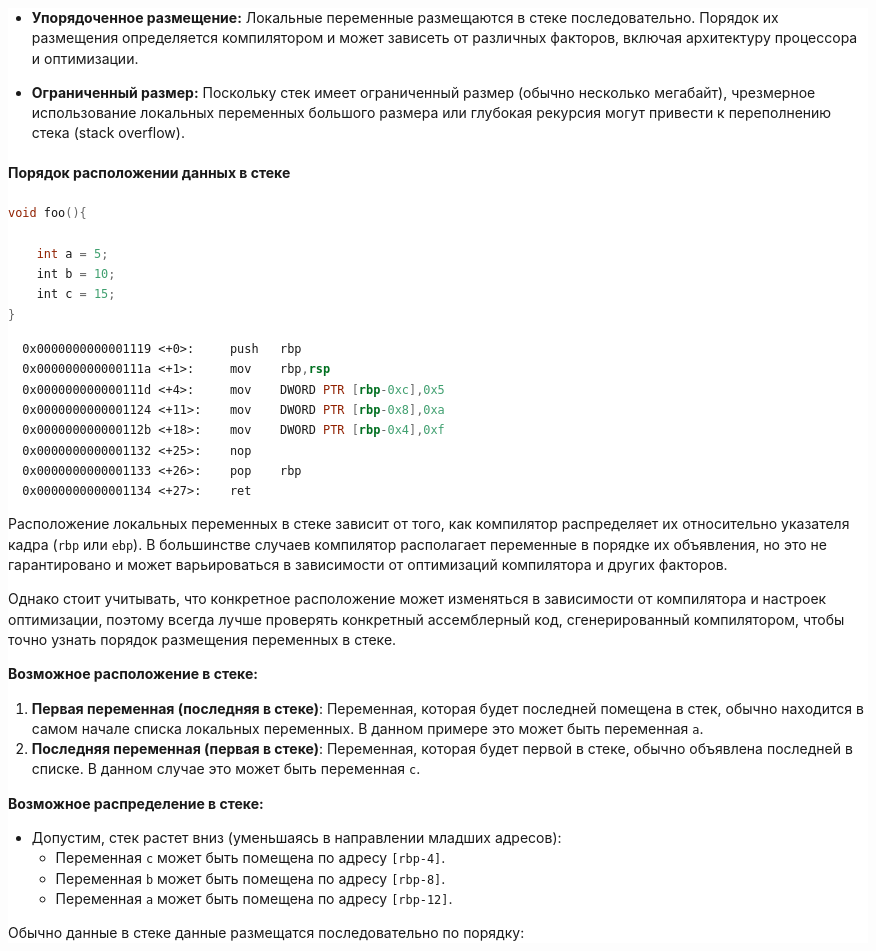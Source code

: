 - **Упорядоченное размещение:** Локальные переменные размещаются в стеке последовательно. Порядок их размещения определяется компилятором и может зависеть от различных факторов, включая архитектуру процессора и оптимизации.
    
- **Ограниченный размер:** Поскольку стек имеет ограниченный размер (обычно несколько мегабайт), чрезмерное использование локальных переменных большого размера или глубокая рекурсия могут привести к переполнению стека (stack overflow).

#### Порядок расположении данных в стеке


```c  
void foo(){  

    int a = 5;  
    int b = 10;  
    int c = 15;    
}
```

```asm
  0x0000000000001119 <+0>:     push   rbp  
  0x000000000000111a <+1>:     mov    rbp,rsp  
  0x000000000000111d <+4>:     mov    DWORD PTR [rbp-0xc],0x5  
  0x0000000000001124 <+11>:    mov    DWORD PTR [rbp-0x8],0xa  
  0x000000000000112b <+18>:    mov    DWORD PTR [rbp-0x4],0xf  
  0x0000000000001132 <+25>:    nop  
  0x0000000000001133 <+26>:    pop    rbp  
  0x0000000000001134 <+27>:    ret
```

Расположение локальных переменных в стеке зависит от того, как компилятор распределяет их относительно указателя кадра (`rbp` или `ebp`). В большинстве случаев компилятор располагает переменные в порядке их объявления, но это не гарантировано и может варьироваться в зависимости от оптимизаций компилятора и других факторов.

Однако стоит учитывать, что конкретное расположение может изменяться в зависимости от компилятора и настроек оптимизации, поэтому всегда лучше проверять конкретный ассемблерный код, сгенерированный компилятором, чтобы точно узнать порядок размещения переменных в стеке.

**Возможное расположение в стеке:**

1. **Первая переменная (последняя в стеке)**: Переменная, которая будет последней помещена в стек, обычно находится в самом начале списка локальных переменных. В данном примере это может быть переменная `a`.
2. **Последняя переменная (первая в стеке)**: Переменная, которая будет первой в стеке, обычно объявлена последней в списке. В данном случае это может быть переменная `c`.

**Возможное распределение в стеке:**

- Допустим, стек растет вниз (уменьшаясь в направлении младших адресов):
    - Переменная `c` может быть помещена по адресу `[rbp-4]`.
    - Переменная `b` может быть помещена по адресу `[rbp-8]`.
    - Переменная `a` может быть помещена по адресу `[rbp-12]`.

Обычно данные в стеке данные размещатся последовательно по порядку:  
